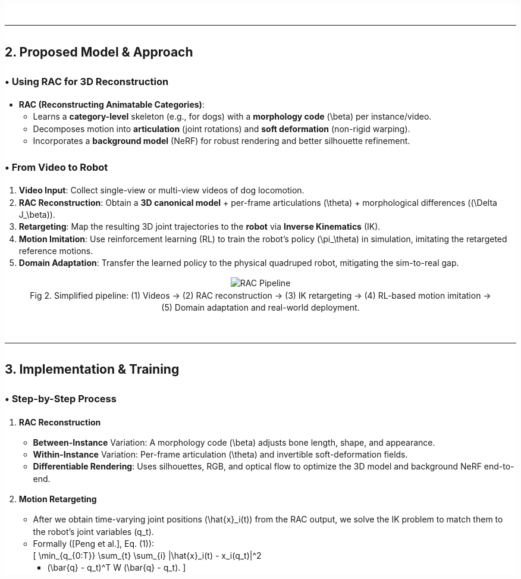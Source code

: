 <br/>

---

## 2. Proposed Model & Approach

### • Using **RAC** for 3D Reconstruction
- **RAC (Reconstructing Animatable Categories)**:  
  - Learns a **category-level** skeleton (e.g., for dogs) with a **morphology code** \(\beta\) per instance/video.  
  - Decomposes motion into **articulation** (joint rotations) and **soft deformation** (non-rigid warping).  
  - Incorporates a **background model** (NeRF) for robust rendering and better silhouette refinement.

### • From Video to Robot
1. **Video Input**: Collect single-view or multi-view videos of dog locomotion.  
2. **RAC Reconstruction**: Obtain a **3D canonical model** + per-frame articulations \(\theta\) + morphological differences (\(\Delta J_\beta\)).  
3. **Retargeting**: Map the resulting 3D joint trajectories to the **robot** via **Inverse Kinematics** (IK).  
4. **Motion Imitation**: Use reinforcement learning (RL) to train the robot’s policy \(\pi_\theta\) in simulation, imitating the retargeted reference motions.  
5. **Domain Adaptation**: Transfer the learned policy to the physical quadruped robot, mitigating the sim-to-real gap.

<figure>
  <div style="text-align:center">
    <img src="images/dog_rac_pipeline.png" alt="RAC Pipeline" style="width:70%;">
  </div>
  <figcaption style="text-align:center">Fig 2. Simplified pipeline: (1) Videos → (2) RAC reconstruction → (3) IK retargeting → (4) RL-based motion imitation → (5) Domain adaptation and real-world deployment.</figcaption>
</figure>

<br/>

---

## 3. Implementation & Training

### • Step-by-Step Process

1. **RAC Reconstruction**  
   - **Between-Instance** Variation: A morphology code \(\beta\) adjusts bone length, shape, and appearance.  
   - **Within-Instance** Variation: Per-frame articulation \(\theta\) and invertible soft-deformation fields.  
   - **Differentiable Rendering**: Uses silhouettes, RGB, and optical flow to optimize the 3D model and background NeRF end-to-end.

2. **Motion Retargeting**  
   - After we obtain time-varying joint positions \(\hat{x}_i(t)\) from the RAC output, we solve the IK problem to match them to the robot’s joint variables \(q_t\).  
   - Formally (\[Peng et al.\], Eq. (1)):  
     \[
       \min_{q_{0:T}} 
       \sum_{t} \sum_{i}
       \|\hat{x}_i(t) - x_i(q_t)\|^2 
       + (\bar{q} - q_t)^T W (\bar{q} - q_t).
     \]
